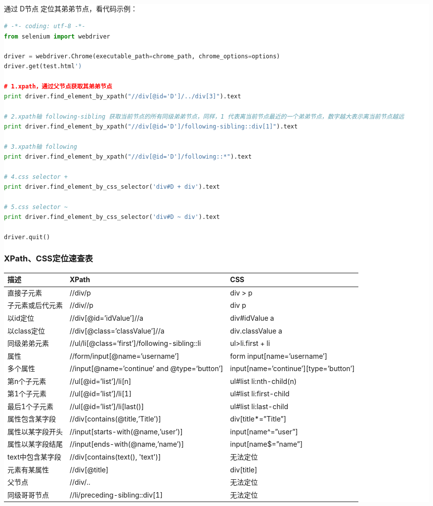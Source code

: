 通过 D节点 定位其弟弟节点，看代码示例：

```py
# -*- coding: utf-8 -*-
from selenium import webdriver

driver = webdriver.Chrome(executable_path=chrome_path, chrome_options=options)
driver.get(test.html')

# 1.xpath，通过父节点获取其弟弟节点
print driver.find_element_by_xpath("//div[@id='D']/../div[3]").text

# 2.xpath轴 following-sibling 获取当前节点的所有同级弟弟节点，同样，1 代表离当前节点最近的一个弟弟节点，数字越大表示离当前节点越远
print driver.find_element_by_xpath("//div[@id='D']/following-sibling::div[1]").text

# 3.xpath轴 following
print driver.find_element_by_xpath("//div[@id='D']/following::*").text

# 4.css selector +
print driver.find_element_by_css_selector('div#D + div').text

# 5.css selector ~
print driver.find_element_by_css_selector('div#D ~ div').text

driver.quit()
```

### XPath、CSS定位速查表

| 描述  | XPath | CSS
| :--- | :---- | :----
| 直接子元素 | 	//div/p	 | div > p
| 子元素或后代元素 | //div//p  | div p
| 以id定位 |	//div[@id=’idValue’]//a	 | div#idValue a
| 以class定位 |	//div[@class=’classValue’]//a  | div.classValue a
| 同级弟弟元素 | //ul/li[@class=’first’]/following-sibling::li |	ul>li.first + li
| 属性 |	//form/input[@name=’username’] | form input[name=’username’]
| 多个属性 | //input[@name=’continue’ and @type=‘button’] | input[name=’continue’][type=’button’]
| 第n个子元素 |	//ul[@id=’list’]/li[n]	| ul#list li:nth-child(n)
| 第1个子元素 |	//ul[@id=’list’]/li[1]	| ul#list li:first-child
| 最后1个子元素 |	//ul[@id=’list’]/li[last()]	 | ul#list li:last-child
| 属性包含某字段 |	//div[contains(@title,’Title’)]	 | div[title*=”Title”]
| 属性以某字段开头 |	//input[starts-with(@name,’user’)] |	input[name^=”user”]
| 属性以某字段结尾 |	//input[ends-with(@name,’name’)]	 |input[name$=”name”]
| text中包含某字段 |	//div[contains(text(), 'text')]	 | 无法定位
| 元素有某属性 |	//div[@title]	| div[title]
| 父节点 |	//div/.. | 无法定位
| 同级哥哥节点 | //li/preceding-sibling::div[1]	 | 无法定位
